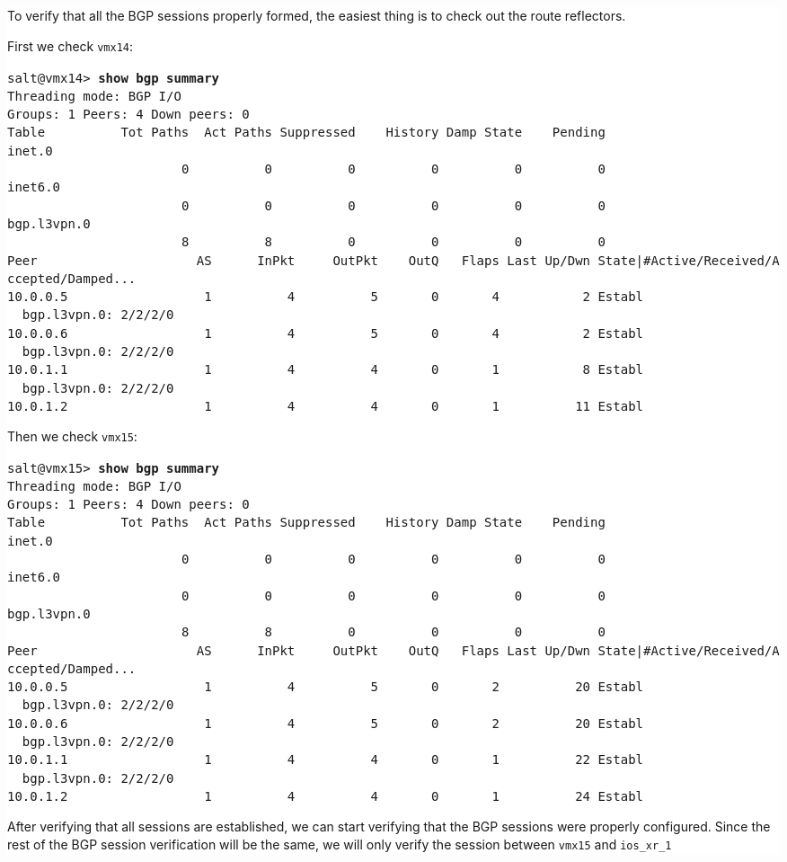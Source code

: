 To verify that all the BGP sessions properly formed, the easiest thing is to check out the route reflectors.

First we check `vmx14`:

<pre>
salt@vmx14> <b>show bgp summary</b>
Threading mode: BGP I/O
Groups: 1 Peers: 4 Down peers: 0
Table          Tot Paths  Act Paths Suppressed    History Damp State    Pending
inet.0               
                       0          0          0          0          0          0
inet6.0              
                       0          0          0          0          0          0
bgp.l3vpn.0          
                       8          8          0          0          0          0
Peer                     AS      InPkt     OutPkt    OutQ   Flaps Last Up/Dwn State|#Active/Received/Accepted/Damped...
10.0.0.5                  1          4          5       0       4           2 Establ
  bgp.l3vpn.0: 2/2/2/0
10.0.0.6                  1          4          5       0       4           2 Establ
  bgp.l3vpn.0: 2/2/2/0
10.0.1.1                  1          4          4       0       1           8 Establ
  bgp.l3vpn.0: 2/2/2/0
10.0.1.2                  1          4          4       0       1          11 Establ
</pre>

Then we check `vmx15`:

<pre>
salt@vmx15> <b>show bgp summary</b>
Threading mode: BGP I/O
Groups: 1 Peers: 4 Down peers: 0
Table          Tot Paths  Act Paths Suppressed    History Damp State    Pending
inet.0               
                       0          0          0          0          0          0
inet6.0              
                       0          0          0          0          0          0
bgp.l3vpn.0          
                       8          8          0          0          0          0
Peer                     AS      InPkt     OutPkt    OutQ   Flaps Last Up/Dwn State|#Active/Received/Accepted/Damped...
10.0.0.5                  1          4          5       0       2          20 Establ
  bgp.l3vpn.0: 2/2/2/0
10.0.0.6                  1          4          5       0       2          20 Establ
  bgp.l3vpn.0: 2/2/2/0
10.0.1.1                  1          4          4       0       1          22 Establ
  bgp.l3vpn.0: 2/2/2/0
10.0.1.2                  1          4          4       0       1          24 Establ
</pre>

After verifying that all sessions are established, we can start verifying that the BGP sessions were properly configured. Since the rest of the BGP session verification will be the same, we will only verify the session between `vmx15` and `ios_xr_1`
